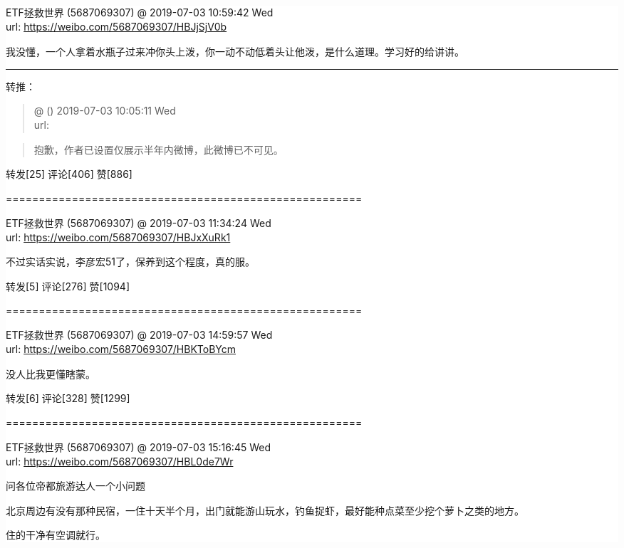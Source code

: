 




ETF拯救世界 (5687069307) @
2019-07-03 10:59:42 Wed  
url: https://weibo.com/5687069307/HBJjSjV0b

我没懂，一个人拿着水瓶子过来冲你头上泼，你一动不动低着头让他泼，是什么道理。学习好的给讲讲。

------------------------------------------------------
转推：
>  @ ()
>  2019-07-03 10:05:11 Wed  
>  url: 

>  抱歉，作者已设置仅展示半年内微博，此微博已不可见。 ​​​

转发[25]  评论[406]  赞[886] 

======================================================






ETF拯救世界 (5687069307) @
2019-07-03 11:34:24 Wed  
url: https://weibo.com/5687069307/HBJxXuRk1

不过实话实说，李彦宏51了，保养到这个程度，真的服。 ​​​

转发[5]  评论[276]  赞[1094] 

======================================================






ETF拯救世界 (5687069307) @
2019-07-03 14:59:57 Wed  
url: https://weibo.com/5687069307/HBKToBYcm

没人比我更懂瞎蒙。 ​​​

转发[6]  评论[328]  赞[1299] 

======================================================






ETF拯救世界 (5687069307) @
2019-07-03 15:16:45 Wed  
url: https://weibo.com/5687069307/HBL0de7Wr

问各位帝都旅游达人一个小问题

北京周边有没有那种民宿，一住十天半个月，出门就能游山玩水，钓鱼捉虾，最好能种点菜至少挖个萝卜之类的地方。

住的干净有空调就行。

